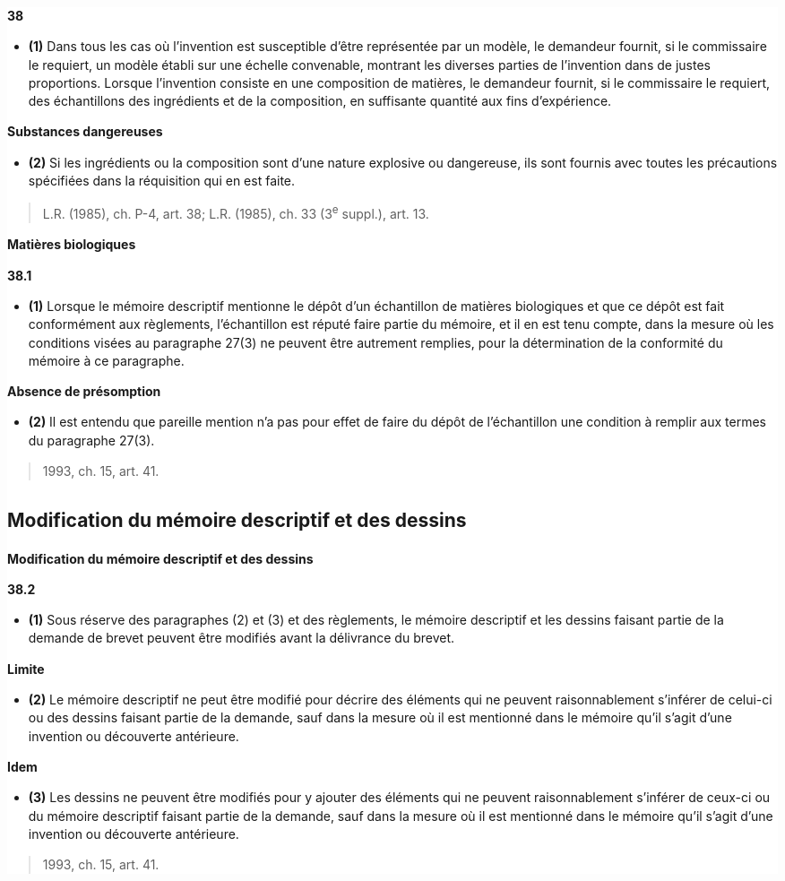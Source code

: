 **38** 

- **(1)** Dans tous les cas où l’invention est susceptible d’être représentée par un modèle, le demandeur fournit, si le commissaire le requiert, un modèle établi sur une échelle convenable, montrant les diverses parties de l’invention dans de justes proportions. Lorsque l’invention consiste en une composition de matières, le demandeur fournit, si le commissaire le requiert, des échantillons des ingrédients et de la composition, en suffisante quantité aux fins d’expérience.

**Substances dangereuses**

- **(2)** Si les ingrédients ou la composition sont d’une nature explosive ou dangereuse, ils sont fournis avec toutes les précautions spécifiées dans la réquisition qui en est faite.
> L.R. (1985), ch. P-4, art. 38; L.R. (1985), ch. 33 (3<sup>e</sup> suppl.), art. 13.





**Matières biologiques**

**38.1** 

- **(1)** Lorsque le mémoire descriptif mentionne le dépôt d’un échantillon de matières biologiques et que ce dépôt est fait conformément aux règlements, l’échantillon est réputé faire partie du mémoire, et il en est tenu compte, dans la mesure où les conditions visées au paragraphe 27(3) ne peuvent être autrement remplies, pour la détermination de la conformité du mémoire à ce paragraphe.

**Absence de présomption**

- **(2)** Il est entendu que pareille mention n’a pas pour effet de faire du dépôt de l’échantillon une condition à remplir aux termes du paragraphe 27(3).
> 1993, ch. 15, art. 41.





## Modification du mémoire descriptif et des dessins



**Modification du mémoire descriptif et des dessins**

**38.2** 

- **(1)** Sous réserve des paragraphes (2) et (3) et des règlements, le mémoire descriptif et les dessins faisant partie de la demande de brevet peuvent être modifiés avant la délivrance du brevet.

**Limite**

- **(2)** Le mémoire descriptif ne peut être modifié pour décrire des éléments qui ne peuvent raisonnablement s’inférer de celui-ci ou des dessins faisant partie de la demande, sauf dans la mesure où il est mentionné dans le mémoire qu’il s’agit d’une invention ou découverte antérieure.

**Idem**

- **(3)** Les dessins ne peuvent être modifiés pour y ajouter des éléments qui ne peuvent raisonnablement s’inférer de ceux-ci ou du mémoire descriptif faisant partie de la demande, sauf dans la mesure où il est mentionné dans le mémoire qu’il s’agit d’une invention ou découverte antérieure.
> 1993, ch. 15, art. 41.


